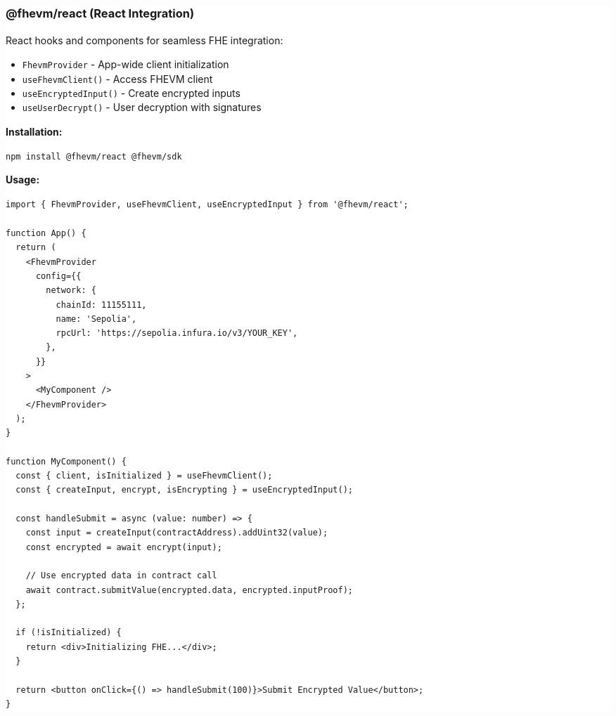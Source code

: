 ### @fhevm/react (React Integration)

React hooks and components for seamless FHE integration:

- `FhevmProvider` - App-wide client initialization
- `useFhevmClient()` - Access FHEVM client
- `useEncryptedInput()` - Create encrypted inputs
- `useUserDecrypt()` - User decryption with signatures

**Installation:**
```bash
npm install @fhevm/react @fhevm/sdk
```

**Usage:**
```tsx
import { FhevmProvider, useFhevmClient, useEncryptedInput } from '@fhevm/react';

function App() {
  return (
    <FhevmProvider
      config={{
        network: {
          chainId: 11155111,
          name: 'Sepolia',
          rpcUrl: 'https://sepolia.infura.io/v3/YOUR_KEY',
        },
      }}
    >
      <MyComponent />
    </FhevmProvider>
  );
}

function MyComponent() {
  const { client, isInitialized } = useFhevmClient();
  const { createInput, encrypt, isEncrypting } = useEncryptedInput();

  const handleSubmit = async (value: number) => {
    const input = createInput(contractAddress).addUint32(value);
    const encrypted = await encrypt(input);

    // Use encrypted data in contract call
    await contract.submitValue(encrypted.data, encrypted.inputProof);
  };

  if (!isInitialized) {
    return <div>Initializing FHE...</div>;
  }

  return <button onClick={() => handleSubmit(100)}>Submit Encrypted Value</button>;
}
```
